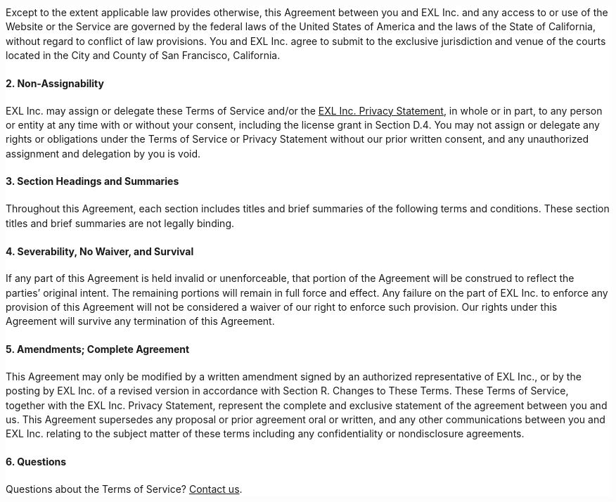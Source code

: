 Except to the extent applicable law provides otherwise, this Agreement between you and EXL Inc. and any access to or use of the Website or the Service are governed by the federal laws of the United States of America and the laws of the State of California, without regard to conflict of law provisions. You and EXL Inc. agree to submit to the exclusive jurisdiction and venue of the courts located in the City and County of San Francisco, California.

#### 2. Non-Assignability

EXL Inc. may assign or delegate these Terms of Service and/or the [EXL Inc. Privacy Statement](https://exlinc.com/legal#privacy-statement), in whole or in part, to any person or entity at any time with or without your consent, including the license grant in Section D.4. You may not assign or delegate any rights or obligations under the Terms of Service or Privacy Statement without our prior written consent, and any unauthorized assignment and delegation by you is void.

#### 3. Section Headings and Summaries

Throughout this Agreement, each section includes titles and brief summaries of the following terms and conditions. These section titles and brief summaries are not legally binding.

#### 4. Severability, No Waiver, and Survival

If any part of this Agreement is held invalid or unenforceable, that portion of the Agreement will be construed to reflect the parties’ original intent. The remaining portions will remain in full force and effect. Any failure on the part of EXL Inc. to enforce any provision of this Agreement will not be considered a waiver of our right to enforce such provision. Our rights under this Agreement will survive any termination of this Agreement.

#### 5. Amendments; Complete Agreement

This Agreement may only be modified by a written amendment signed by an authorized representative of EXL Inc., or by the posting by EXL Inc. of a revised version in accordance with Section R. Changes to These Terms. These Terms of Service, together with the EXL Inc. Privacy Statement, represent the complete and exclusive statement of the agreement between you and us. This Agreement supersedes any proposal or prior agreement oral or written, and any other communications between you and EXL Inc. relating to the subject matter of these terms including any confidentiality or nondisclosure agreements.

#### 6. Questions

Questions about the Terms of Service? [Contact us](https://support.exlinc.com).
